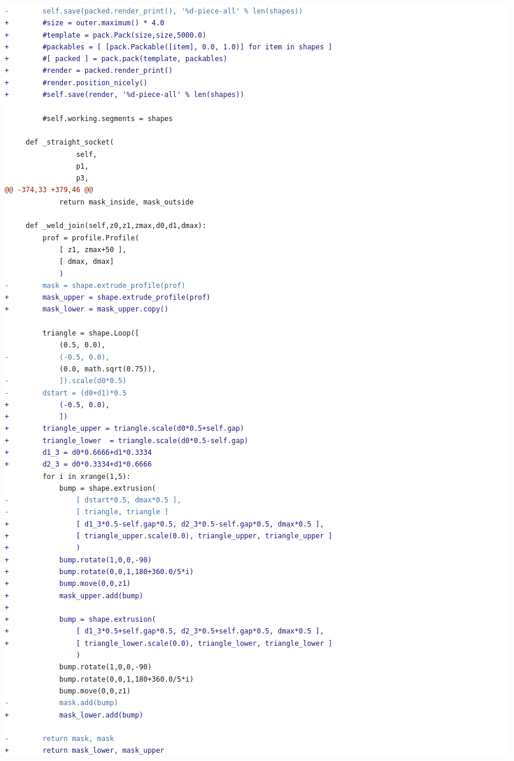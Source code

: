 ```diff
-        self.save(packed.render_print(), '%d-piece-all' % len(shapes))
+        #size = outer.maximum() * 4.0
+        #template = pack.Pack(size,size,5000.0)
+        #packables = [ [pack.Packable([item], 0.0, 1.0)] for item in shapes ]
+        #[ packed ] = pack.pack(template, packables)
+        #render = packed.render_print()
+        #render.position_nicely()
+        #self.save(render, '%d-piece-all' % len(shapes))
         
         #self.working.segments = shapes
 
     def _straight_socket(
                 self,
                 p1,
                 p3,
@@ -374,33 +379,46 @@
             return mask_inside, mask_outside
 
     def _weld_join(self,z0,z1,zmax,d0,d1,dmax):
         prof = profile.Profile(
             [ z1, zmax+50 ],
             [ dmax, dmax]
             )
-        mask = shape.extrude_profile(prof)
+        mask_upper = shape.extrude_profile(prof)
+        mask_lower = mask_upper.copy()
         
         triangle = shape.Loop([
             (0.5, 0.0),
-            (-0.5, 0.0),
             (0.0, math.sqrt(0.75)),
-            ]).scale(d0*0.5)
-        dstart = (d0+d1)*0.5
+            (-0.5, 0.0),
+            ])
+        triangle_upper = triangle.scale(d0*0.5+self.gap)
+        triangle_lower  = triangle.scale(d0*0.5-self.gap)
+        d1_3 = d0*0.6666+d1*0.3334
+        d2_3 = d0*0.3334+d1*0.6666
         for i in xrange(1,5):
             bump = shape.extrusion(
-                [ dstart*0.5, dmax*0.5 ],
-                [ triangle, triangle ]
+                [ d1_3*0.5-self.gap*0.5, d2_3*0.5-self.gap*0.5, dmax*0.5 ],
+                [ triangle_upper.scale(0.0), triangle_upper, triangle_upper ]
+                )
+            bump.rotate(1,0,0,-90)
+            bump.rotate(0,0,1,180+360.0/5*i)
+            bump.move(0,0,z1)
+            mask_upper.add(bump)
+
+            bump = shape.extrusion(
+                [ d1_3*0.5+self.gap*0.5, d2_3*0.5+self.gap*0.5, dmax*0.5 ],
+                [ triangle_lower.scale(0.0), triangle_lower, triangle_lower ]
                 )
             bump.rotate(1,0,0,-90)
             bump.rotate(0,0,1,180+360.0/5*i)
             bump.move(0,0,z1)
-            mask.add(bump)
+            mask_lower.add(bump)
         
-        return mask, mask      
+        return mask_lower, mask_upper
```